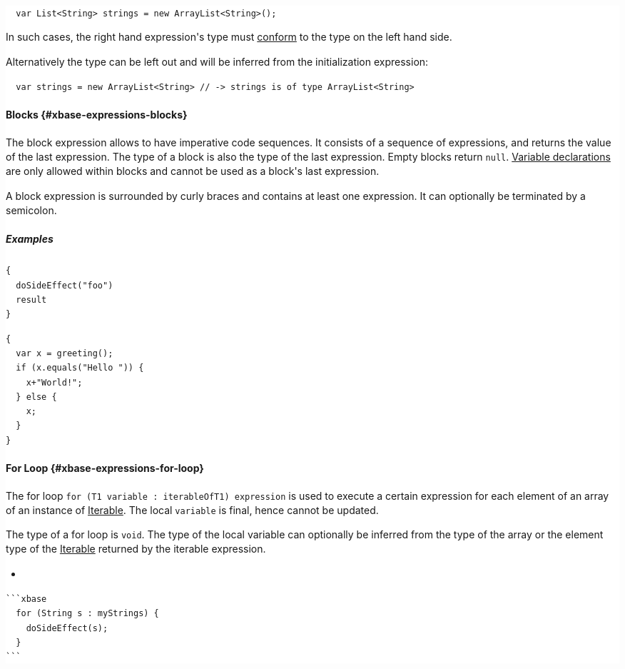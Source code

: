 ```xbase
  var List<String> strings = new ArrayList<String>(); 
```

In such cases, the right hand expression's type must [conform](#xbase-types-conformance-rules) to the type on the left hand side. 

Alternatively the type can be left out and will be inferred from the initialization expression: 

```xbase
  var strings = new ArrayList<String> // -> strings is of type ArrayList<String>  
```

#### Blocks {#xbase-expressions-blocks}

The block expression allows to have imperative code sequences. It consists of a sequence of expressions, and returns the value of the last expression. The type of a block is also the type of the last expression. Empty blocks return `null`. [Variable declarations](#xbase-expressions-variable-declaration) are only allowed within blocks and cannot be used as a block's last expression.

A block expression is surrounded by curly braces and contains at least one expression. It can optionally be terminated by a semicolon.

##### Examples

```xbase
{
  doSideEffect("foo")
  result
}
```

```xbase
{
  var x = greeting();
  if (x.equals("Hello ")) {
    x+"World!"; 
  } else {
    x;
  }
}
```

#### For Loop {#xbase-expressions-for-loop}

The for loop `for (T1 variable : iterableOfT1) expression` is used to execute a certain expression for each element of an array of an instance of [Iterable]({{site.javadoc.java}}/java/lang/Iterable.html). The local `variable` is final, hence cannot be updated. 

The type of a for loop is `void`. The type of the local variable can optionally be inferred from the type of the array or the element type of the [Iterable]({{site.javadoc.java}}/java/lang/Iterable.html) returned by the iterable expression.

*       
    
    ```xbase
      for (String s : myStrings) {
        doSideEffect(s);
      }
    ```
